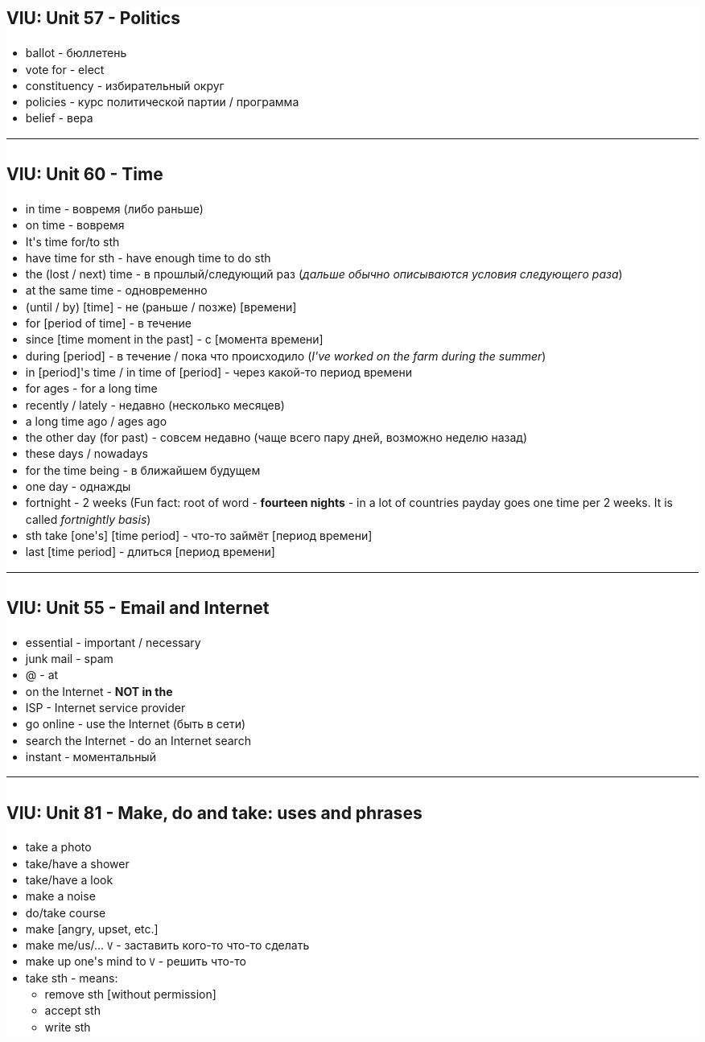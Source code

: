 
## VIU: Unit 57 - Politics
- ballot - бюллетень
- vote for - elect
- constituency - избирательный округ
- policies - курс политической партии / программа
- belief - вера

---

## VIU: Unit 60 - Time
- in time - вовремя (либо раньше)
- on time - вовремя
- It's time for/to sth
- have time for sth - have enough time to do sth
- the (lost / next) time - в прошлый/следующий раз (*дальше обычно описываются условия следующего раза*)
- at the same time - одновременно
- (until / by) [time] - не (раньше / позже) [времени]
- for [period of time] - в течение
- since [time moment in the past] - с [момента времени]
- during [period] - в течение / пока что происходило (*I've worked on the farm during the summer*)
- in [period]'s time / in time of [period] - через какой-то период времени
- for ages - for a long time
- recently / lately - недавно (несколько месяцев)
- a long time ago / ages ago
- the other day (for past) - совсем недавно (чаще всего пару дней, возможно неделю назад)
- these days / nowadays
- for the time being - в ближайшем будущем
- one day - однажды
- fortnight - 2 weeks (Fun fact: root of word - **fourteen nights** - in a lot of countries payday goes one time per 2 weeks. It is called *fortnightly basis*)
- sth take [one's] [time period] - что-то займёт [период времени]
- last [time period] - длиться [период времени]

---

## VIU: Unit 55 - Email and Internet
- essential - important / necessary
- junk mail - spam
- @ - at
- on the Internet - **NOT in the**
- ISP - Internet service provider
- go online - use the Internet (быть в сети)
- search the Internet - do an Internet search
- instant - моментальный

---

## VIU: Unit 81 - Make, do and take: uses and phrases
- take a photo
- take/have a shower
- take/have a look
- make a noise
- do/take course
- make [angry, upset, etc.]
- make me/us/... `V` - заставить кого-то что-то сделать
- make up one's mind to `V` - решить что-то
- take sth - means:
  - remove sth [without permission]
  - accept sth
  - write sth